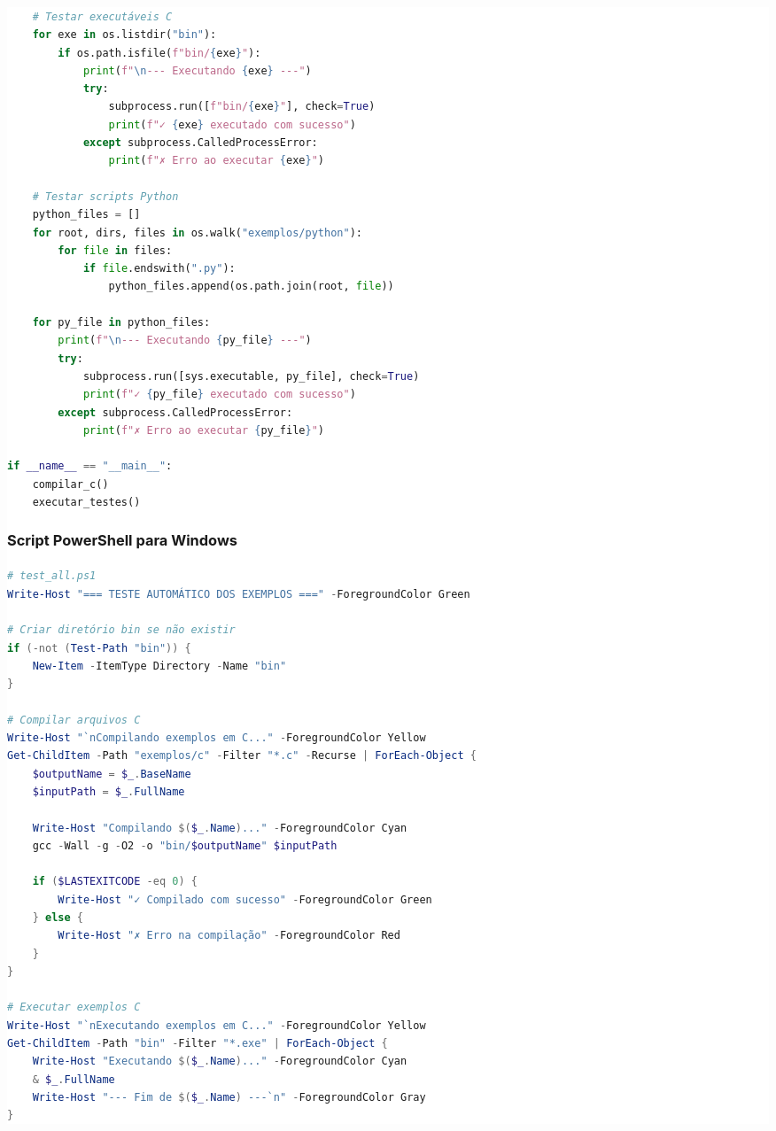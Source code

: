 ```python
    # Testar executáveis C
    for exe in os.listdir("bin"):
        if os.path.isfile(f"bin/{exe}"):
            print(f"\n--- Executando {exe} ---")
            try:
                subprocess.run([f"bin/{exe}"], check=True)
                print(f"✓ {exe} executado com sucesso")
            except subprocess.CalledProcessError:
                print(f"✗ Erro ao executar {exe}")
    
    # Testar scripts Python
    python_files = []
    for root, dirs, files in os.walk("exemplos/python"):
        for file in files:
            if file.endswith(".py"):
                python_files.append(os.path.join(root, file))
    
    for py_file in python_files:
        print(f"\n--- Executando {py_file} ---")
        try:
            subprocess.run([sys.executable, py_file], check=True)
            print(f"✓ {py_file} executado com sucesso")
        except subprocess.CalledProcessError:
            print(f"✗ Erro ao executar {py_file}")

if __name__ == "__main__":
    compilar_c()
    executar_testes()
```

### Script PowerShell para Windows
```powershell
# test_all.ps1
Write-Host "=== TESTE AUTOMÁTICO DOS EXEMPLOS ===" -ForegroundColor Green

# Criar diretório bin se não existir
if (-not (Test-Path "bin")) {
    New-Item -ItemType Directory -Name "bin"
}

# Compilar arquivos C
Write-Host "`nCompilando exemplos em C..." -ForegroundColor Yellow
Get-ChildItem -Path "exemplos/c" -Filter "*.c" -Recurse | ForEach-Object {
    $outputName = $_.BaseName
    $inputPath = $_.FullName
    
    Write-Host "Compilando $($_.Name)..." -ForegroundColor Cyan
    gcc -Wall -g -O2 -o "bin/$outputName" $inputPath
    
    if ($LASTEXITCODE -eq 0) {
        Write-Host "✓ Compilado com sucesso" -ForegroundColor Green
    } else {
        Write-Host "✗ Erro na compilação" -ForegroundColor Red
    }
}

# Executar exemplos C
Write-Host "`nExecutando exemplos em C..." -ForegroundColor Yellow
Get-ChildItem -Path "bin" -Filter "*.exe" | ForEach-Object {
    Write-Host "Executando $($_.Name)..." -ForegroundColor Cyan
    & $_.FullName
    Write-Host "--- Fim de $($_.Name) ---`n" -ForegroundColor Gray
}
```